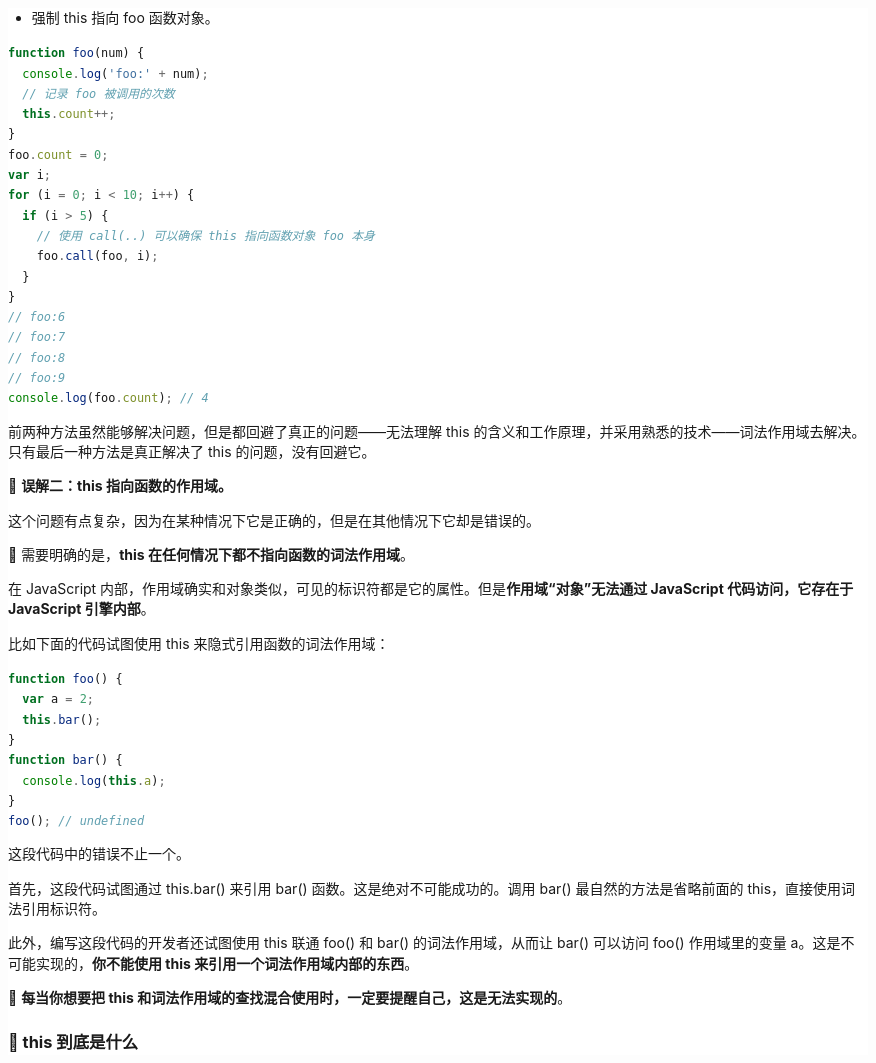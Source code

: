 - 强制 this 指向 foo 函数对象。

```js
function foo(num) {
  console.log('foo:' + num);
  // 记录 foo 被调用的次数
  this.count++;
}
foo.count = 0;
var i;
for (i = 0; i < 10; i++) {
  if (i > 5) {
    // 使用 call(..) 可以确保 this 指向函数对象 foo 本身
    foo.call(foo, i);
  }
}
// foo:6
// foo:7
// foo:8
// foo:9
console.log(foo.count); // 4
```

前两种方法虽然能够解决问题，但是都回避了真正的问题——无法理解 this 的含义和工作原理，并采用熟悉的技术——词法作用域去解决。只有最后一种方法是真正解决了 this 的问题，没有回避它。

:pushpin: **误解二：this 指向函数的作用域。**

这个问题有点复杂，因为在某种情况下它是正确的，但是在其他情况下它却是错误的。

:bell: 需要明确的是，**this 在任何情况下都不指向函数的词法作用域**。

在 JavaScript 内部，作用域确实和对象类似，可见的标识符都是它的属性。但是**作用域“对象”无法通过 JavaScript 代码访问，它存在于 JavaScript 引擎内部**。

比如下面的代码试图使用 this 来隐式引用函数的词法作用域：

```js
function foo() {
  var a = 2;
  this.bar();
}
function bar() {
  console.log(this.a);
}
foo(); // undefined
```

这段代码中的错误不止一个。

首先，这段代码试图通过 this.bar() 来引用 bar() 函数。这是绝对不可能成功的。调用 bar() 最自然的方法是省略前面的 this，直接使用词法引用标识符。

此外，编写这段代码的开发者还试图使用 this 联通 foo() 和 bar() 的词法作用域，从而让 bar() 可以访问 foo() 作用域里的变量 a。这是不可能实现的，**你不能使用 this 来引用一个词法作用域内部的东西**。

:bell: **每当你想要把 this 和词法作用域的查找混合使用时，一定要提醒自己，这是无法实现的**。

### :blue_book: this 到底是什么

